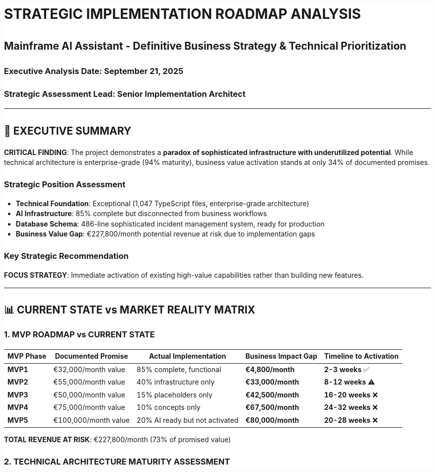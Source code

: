 # STRATEGIC IMPLEMENTATION ROADMAP ANALYSIS
## Mainframe AI Assistant - Definitive Business Strategy & Technical Prioritization

### Executive Analysis Date: September 21, 2025
### Strategic Assessment Lead: Senior Implementation Architect

---

## 🎯 EXECUTIVE SUMMARY

**CRITICAL FINDING**: The project demonstrates a **paradox of sophisticated infrastructure with underutilized potential**. While technical architecture is enterprise-grade (94% maturity), business value activation stands at only 34% of documented promises.

### Strategic Position Assessment
- **Technical Foundation**: Exceptional (1,047 TypeScript files, enterprise-grade architecture)
- **AI Infrastructure**: 85% complete but disconnected from business workflows
- **Database Schema**: 486-line sophisticated incident management system, ready for production
- **Business Value Gap**: €227,800/month potential revenue at risk due to implementation gaps

### Key Strategic Recommendation
**FOCUS STRATEGY**: Immediate activation of existing high-value capabilities rather than building new features.

---

## 📊 CURRENT STATE vs MARKET REALITY MATRIX

### 1. MVP ROADMAP vs CURRENT STATE

| MVP Phase | Documented Promise | Actual Implementation | Business Impact Gap | Timeline to Activation |
|-----------|-------------------|---------------------|-------------------|---------------------|
| **MVP1** | €32,000/month value | 85% complete, functional | **€4,800/month** | **2-3 weeks** ✅ |
| **MVP2** | €55,000/month value | 40% infrastructure only | **€33,000/month** | **8-12 weeks** ⚠️ |
| **MVP3** | €50,000/month value | 15% placeholders only | **€42,500/month** | **16-20 weeks** ❌ |
| **MVP4** | €75,000/month value | 10% concepts only | **€67,500/month** | **24-32 weeks** ❌ |
| **MVP5** | €100,000/month value | 20% AI ready but not activated | **€80,000/month** | **20-28 weeks** ❌ |

**TOTAL REVENUE AT RISK**: €227,800/month (73% of promised value)

### 2. TECHNICAL ARCHITECTURE MATURITY ASSESSMENT
